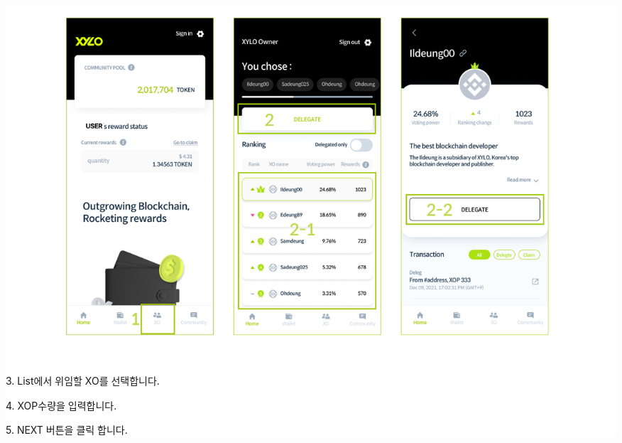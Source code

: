 <figure><img src=".gitbook/assets/gitbook_image10.png" alt=""><figcaption></figcaption></figure>

3\. List에서 위임할 XO를 선택합니다.

4\. XOP수량을 입력합니다.

5\. NEXT 버튼을 클릭 합니다.
